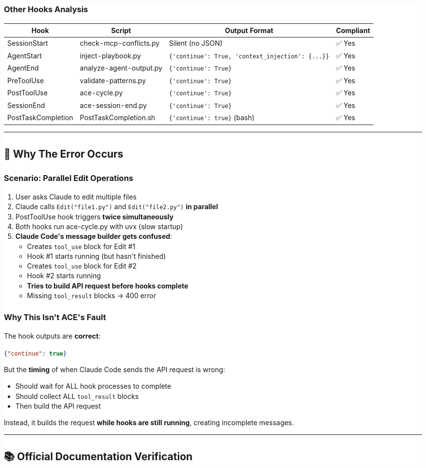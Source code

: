 ### Other Hooks Analysis

| Hook | Script | Output Format | Compliant |
|------|--------|---------------|-----------|
| SessionStart | check-mcp-conflicts.py | Silent (no JSON) | ✅ Yes |
| AgentStart | inject-playbook.py | `{'continue': True, 'context_injection': {...}}` | ✅ Yes |
| AgentEnd | analyze-agent-output.py | `{'continue': True}` | ✅ Yes |
| PreToolUse | validate-patterns.py | `{'continue': True}` | ✅ Yes |
| PostToolUse | ace-cycle.py | `{'continue': True}` | ✅ Yes |
| SessionEnd | ace-session-end.py | `{'continue': True}` | ✅ Yes |
| PostTaskCompletion | PostTaskCompletion.sh | `{'continue': true}` (bash) | ✅ Yes |

---

## 🎯 Why The Error Occurs

### Scenario: Parallel Edit Operations

1. User asks Claude to edit multiple files
2. Claude calls `Edit("file1.py")` and `Edit("file2.py")` **in parallel**
3. PostToolUse hook triggers **twice simultaneously**
4. Both hooks run ace-cycle.py with uvx (slow startup)
5. **Claude Code's message builder gets confused**:
   - Creates `tool_use` block for Edit #1
   - Hook #1 starts running (but hasn't finished)
   - Creates `tool_use` block for Edit #2
   - Hook #2 starts running
   - **Tries to build API request before hooks complete**
   - Missing `tool_result` blocks → 400 error

### Why This Isn't ACE's Fault

The hook outputs are **correct**:
```json
{"continue": true}
```

But the **timing** of when Claude Code sends the API request is wrong:
- Should wait for ALL hook processes to complete
- Should collect ALL `tool_result` blocks
- Then build the API request

Instead, it builds the request **while hooks are still running**, creating incomplete messages.

---

## 📚 Official Documentation Verification
